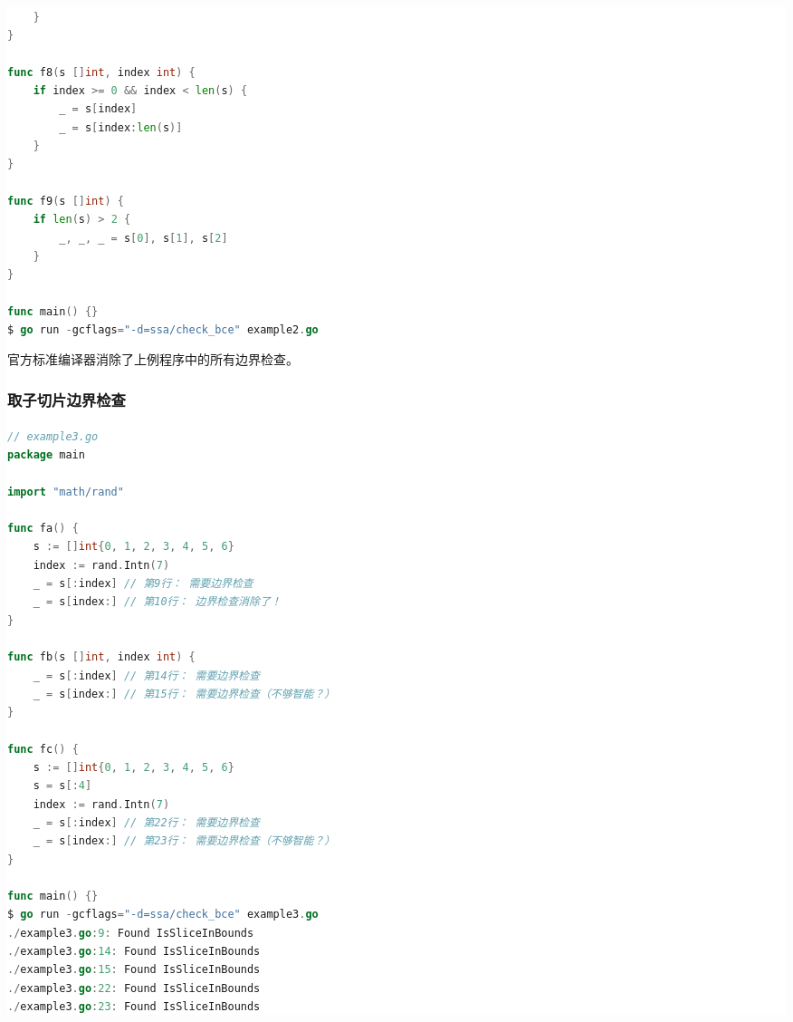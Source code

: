 ```go
	}
}

func f8(s []int, index int) {
	if index >= 0 && index < len(s) {
		_ = s[index]
		_ = s[index:len(s)]
	}
}

func f9(s []int) {
	if len(s) > 2 {
	    _, _, _ = s[0], s[1], s[2]
	}
}

func main() {}
$ go run -gcflags="-d=ssa/check_bce" example2.go
```



官方标准编译器消除了上例程序中的所有边界检查。



### 取子切片边界检查

```go
// example3.go
package main

import "math/rand"

func fa() {
	s := []int{0, 1, 2, 3, 4, 5, 6}
	index := rand.Intn(7)
	_ = s[:index] // 第9行： 需要边界检查
	_ = s[index:] // 第10行： 边界检查消除了！
}

func fb(s []int, index int) {
	_ = s[:index] // 第14行： 需要边界检查
	_ = s[index:] // 第15行： 需要边界检查（不够智能？）
}

func fc() {
	s := []int{0, 1, 2, 3, 4, 5, 6}
	s = s[:4]
	index := rand.Intn(7)
	_ = s[:index] // 第22行： 需要边界检查
	_ = s[index:] // 第23行： 需要边界检查（不够智能？）
}

func main() {}
$ go run -gcflags="-d=ssa/check_bce" example3.go
./example3.go:9: Found IsSliceInBounds
./example3.go:14: Found IsSliceInBounds
./example3.go:15: Found IsSliceInBounds
./example3.go:22: Found IsSliceInBounds
./example3.go:23: Found IsSliceInBounds
```

